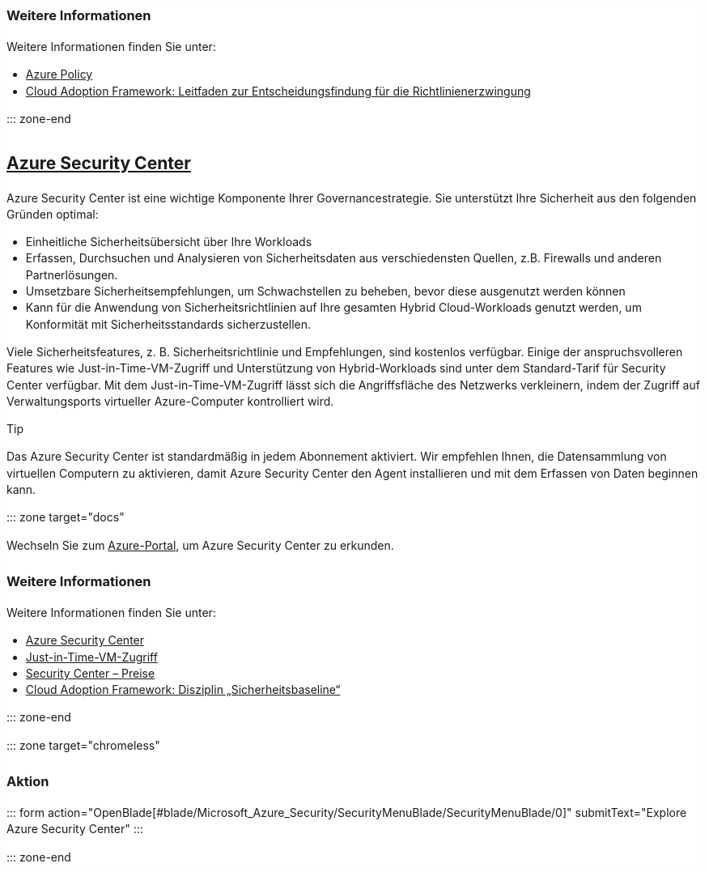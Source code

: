 ### <a name="learn-more"></a>Weitere Informationen

Weitere Informationen finden Sie unter:

- [Azure Policy](https://docs.microsoft.com/azure/governance/policy)
- [Cloud Adoption Framework: Leitfaden zur Entscheidungsfindung für die Richtlinienerzwingung](../../decision-guides/policy-enforcement/index.md)

::: zone-end

## <a name="azure-security-center"></a>[Azure Security Center](#tab/AzureSecurityCenter)

Azure Security Center ist eine wichtige Komponente Ihrer Governancestrategie. Sie unterstützt Ihre Sicherheit aus den folgenden Gründen optimal:

- Einheitliche Sicherheitsübersicht über Ihre Workloads
- Erfassen, Durchsuchen und Analysieren von Sicherheitsdaten aus verschiedensten Quellen, z.B. Firewalls und anderen Partnerlösungen.
- Umsetzbare Sicherheitsempfehlungen, um Schwachstellen zu beheben, bevor diese ausgenutzt werden können
- Kann für die Anwendung von Sicherheitsrichtlinien auf Ihre gesamten Hybrid Cloud-Workloads genutzt werden, um Konformität mit Sicherheitsstandards sicherzustellen.

Viele Sicherheitsfeatures, z. B. Sicherheitsrichtlinie und Empfehlungen, sind kostenlos verfügbar. Einige der anspruchsvolleren Features wie Just-in-Time-VM-Zugriff und Unterstützung von Hybrid-Workloads sind unter dem Standard-Tarif für Security Center verfügbar. Mit dem Just-in-Time-VM-Zugriff lässt sich die Angriffsfläche des Netzwerks verkleinern, indem der Zugriff auf Verwaltungsports virtueller Azure-Computer kontrolliert wird.

> [!TIP]
> Das Azure Security Center ist standardmäßig in jedem Abonnement aktiviert. Wir empfehlen Ihnen, die Datensammlung von virtuellen Computern zu aktivieren, damit Azure Security Center den Agent installieren und mit dem Erfassen von Daten beginnen kann.

::: zone target="docs"

Wechseln Sie zum [Azure-Portal](https://portal.azure.com/#blade/Microsoft_Azure_Security/SecurityMenuBlade/SecurityMenuBlade/0), um Azure Security Center zu erkunden.

### <a name="learn-more"></a>Weitere Informationen

Weitere Informationen finden Sie unter:

- [Azure Security Center](https://docs.microsoft.com/azure/security-center)
- [Just-in-Time-VM-Zugriff](https://docs.microsoft.com/azure/security-center/security-center-just-in-time#how-does-just-in-time-access-work)
- [Security Center – Preise](https://azure.microsoft.com/pricing/details/security-center)
- [Cloud Adoption Framework: Disziplin „Sicherheitsbaseline“](../../govern/security-baseline/index.md)

::: zone-end

::: zone target="chromeless"

### <a name="action"></a>Aktion

::: form action="OpenBlade[#blade/Microsoft_Azure_Security/SecurityMenuBlade/SecurityMenuBlade/0]" submitText="Explore Azure Security Center" :::

::: zone-end

